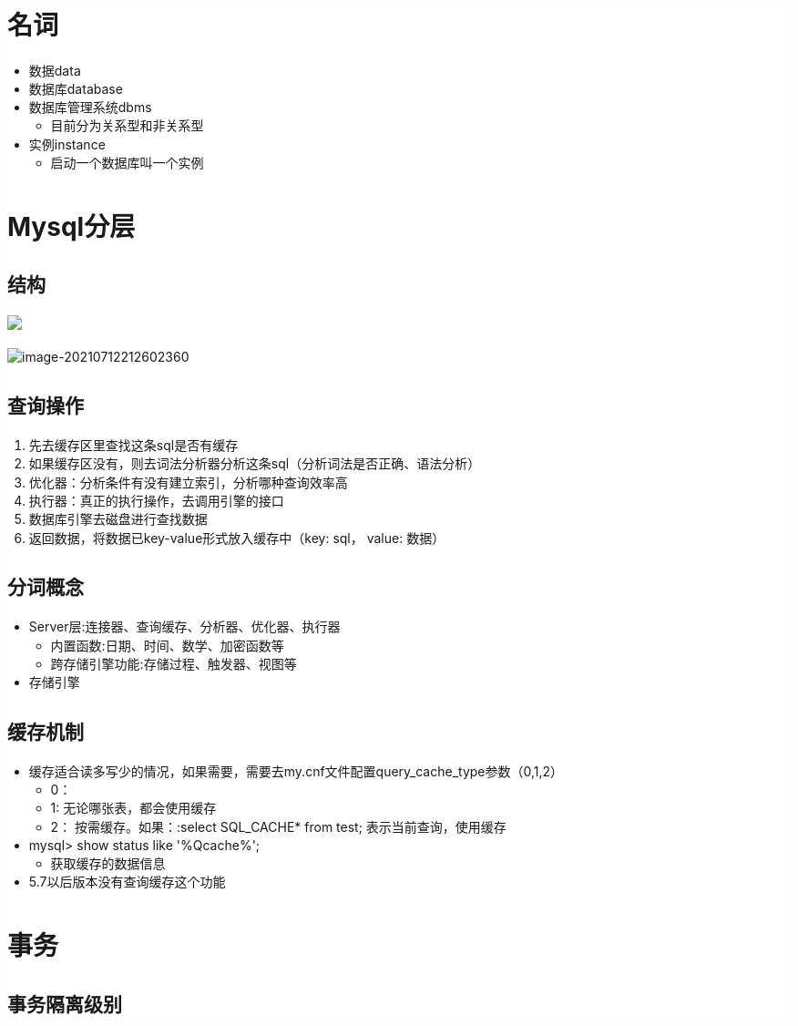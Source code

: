 # 名词

- 数据data
- 数据库database
- 数据库管理系统dbms
  - 目前分为关系型和非关系型
- 实例instance
  - 启动一个数据库叫一个实例

# Mysql分层

## 结构

![](https://gitee.com/xiaojihao/pubImage/raw/master/image/spring/20210708163932.png)

![image-20210712212602360](https://gitee.com/xiaojihao/pubImage/raw/master/image/spring/20210712212609.png)

## 查询操作

1. 先去缓存区里查找这条sql是否有缓存
2. 如果缓存区没有，则去词法分析器分析这条sql（分析词法是否正确、语法分析）
3. 优化器：分析条件有没有建立索引，分析哪种查询效率高
4. 执行器：真正的执行操作，去调用引擎的接口
5. 数据库引擎去磁盘进行查找数据
6. 返回数据，将数据已key-value形式放入缓存中（key: sql，  value: 数据）

## 分词概念

- Server层:连接器、查询缓存、分析器、优化器、执行器
  - 内置函数:日期、时间、数学、加密函数等
  - 跨存储引擎功能:存储过程、触发器、视图等
- 存储引擎

## 缓存机制

- 缓存适合读多写少的情况，如果需要，需要去my.cnf文件配置query_cache_type参数（0,1,2）
  - 0：
  - 1: 无论哪张表，都会使用缓存
  - 2： 按需缓存。如果：:select SQL_CACHE* from test; 表示当前查询，使用缓存
- mysql> show status like '%Qcache%'; 
  - 获取缓存的数据信息
- 5.7以后版本没有查询缓存这个功能

# 事务

## 事务隔离级别
